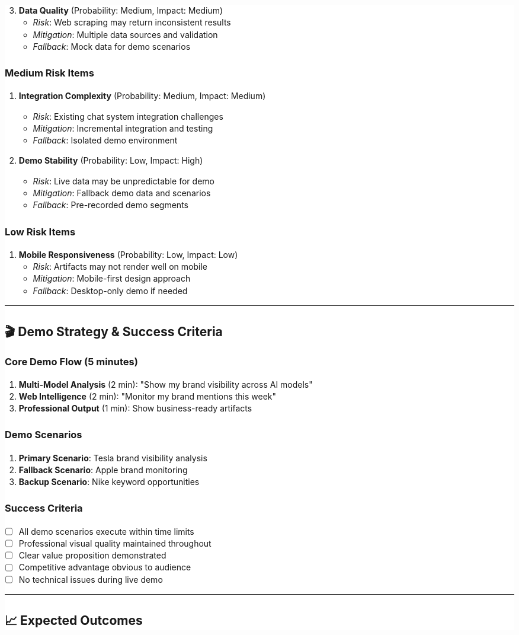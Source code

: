 3. **Data Quality** (Probability: Medium, Impact: Medium)
   - _Risk_: Web scraping may return inconsistent results
   - _Mitigation_: Multiple data sources and validation
   - _Fallback_: Mock data for demo scenarios

### Medium Risk Items

1. **Integration Complexity** (Probability: Medium, Impact: Medium)
   - _Risk_: Existing chat system integration challenges
   - _Mitigation_: Incremental integration and testing
   - _Fallback_: Isolated demo environment

2. **Demo Stability** (Probability: Low, Impact: High)
   - _Risk_: Live data may be unpredictable for demo
   - _Mitigation_: Fallback demo data and scenarios
   - _Fallback_: Pre-recorded demo segments

### Low Risk Items

1. **Mobile Responsiveness** (Probability: Low, Impact: Low)
   - _Risk_: Artifacts may not render well on mobile
   - _Mitigation_: Mobile-first design approach
   - _Fallback_: Desktop-only demo if needed

---

## 🎬 Demo Strategy & Success Criteria

### Core Demo Flow (5 minutes)

1. **Multi-Model Analysis** (2 min): "Show my brand visibility across AI models"
2. **Web Intelligence** (2 min): "Monitor my brand mentions this week"
3. **Professional Output** (1 min): Show business-ready artifacts

### Demo Scenarios

1. **Primary Scenario**: Tesla brand visibility analysis
2. **Fallback Scenario**: Apple brand monitoring
3. **Backup Scenario**: Nike keyword opportunities

### Success Criteria

- [ ] All demo scenarios execute within time limits
- [ ] Professional visual quality maintained throughout
- [ ] Clear value proposition demonstrated
- [ ] Competitive advantage obvious to audience
- [ ] No technical issues during live demo

---

## 📈 Expected Outcomes
